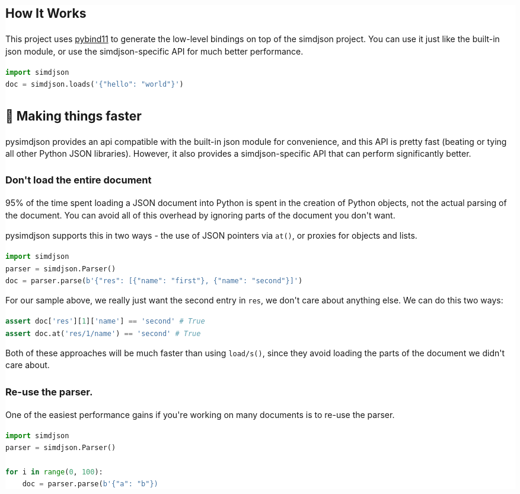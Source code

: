 ## How It Works

This project uses [pybind11][] to generate the low-level bindings on top of the
simdjson project. You can use it just like the built-in json module, or use
the simdjson-specific API for much better performance.

```python
import simdjson
doc = simdjson.loads('{"hello": "world"}')
```

## 🚀 Making things faster

pysimdjson provides an api compatible with the built-in json module for
convenience, and this API is pretty fast (beating or tying all other Python
JSON libraries). However, it also provides a simdjson-specific API that can
perform significantly better.

### Don't load the entire document

95% of the time spent loading a JSON document into Python is spent in the
creation of Python objects, not the actual parsing of the document. You can
avoid all of this overhead by ignoring parts of the document you don't want.

pysimdjson supports this in two ways - the use of JSON pointers via `at()`,
or proxies for objects and lists.

```python
import simdjson
parser = simdjson.Parser()
doc = parser.parse(b'{"res": [{"name": "first"}, {"name": "second"}]')
```

For our sample above, we really just want the second entry in `res`, we
don't care about anything else. We can do this two ways:

```python
assert doc['res'][1]['name'] == 'second' # True
assert doc.at('res/1/name') == 'second' # True
```

Both of these approaches will be much faster than using `load/s()`, since
they avoid loading the parts of the document we didn't care about.

### Re-use the parser.

One of the easiest performance gains if you're working on many documents is
to re-use the parser.

```python
import simdjson
parser = simdjson.Parser()

for i in range(0, 100):
    doc = parser.parse(b'{"a": "b"})
```


[simdjson]: https://github.com/lemire/simdjson
[pybind11]: https://pybind11.readthedocs.io/en/stable/
[devprompt]: https://docs.microsoft.com/en-us/dotnet/framework/tools/developer-command-prompt-for-vs